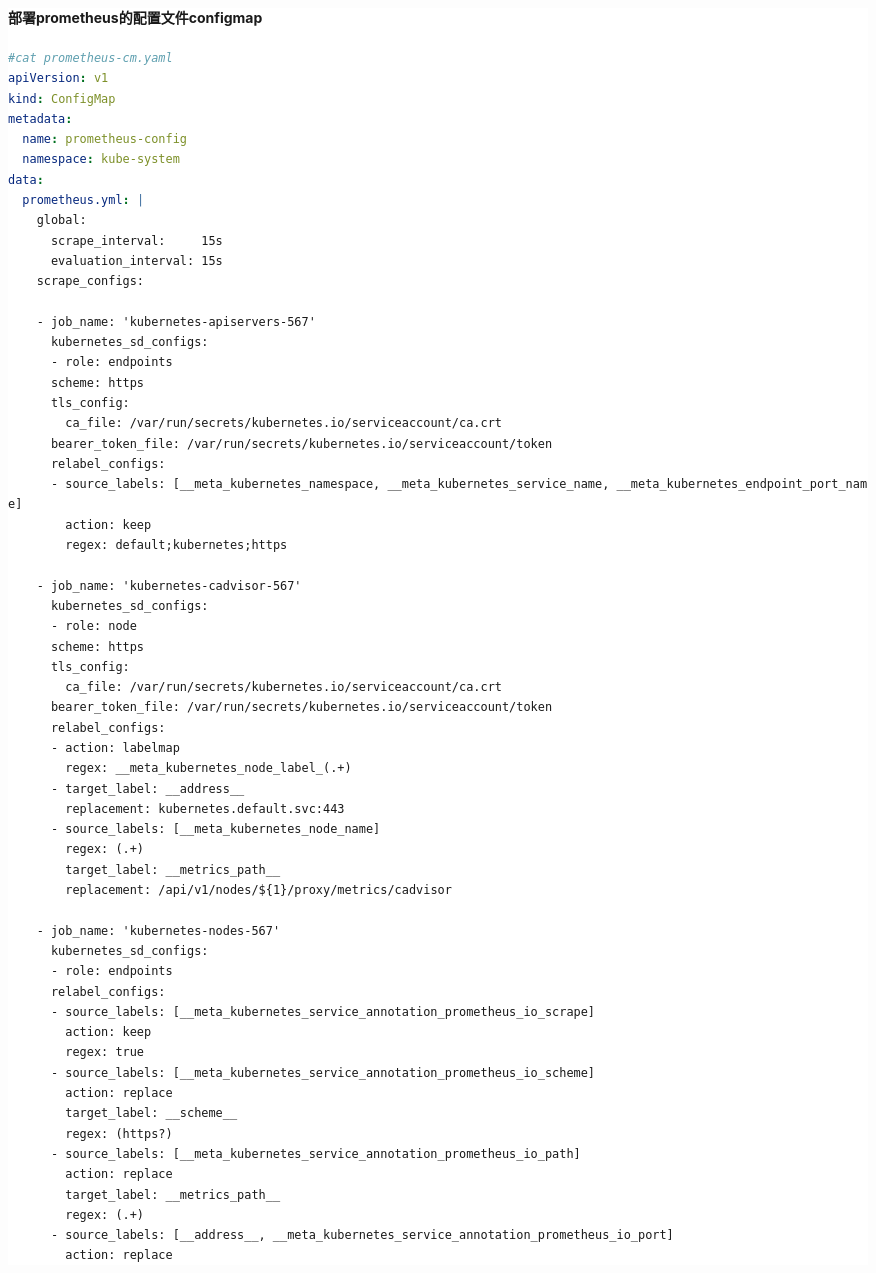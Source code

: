 

#### 部署prometheus的配置文件configmap

```yaml
#cat prometheus-cm.yaml
apiVersion: v1
kind: ConfigMap
metadata:
  name: prometheus-config
  namespace: kube-system
data:
  prometheus.yml: |
    global:
      scrape_interval:     15s
      evaluation_interval: 15s
    scrape_configs:

    - job_name: 'kubernetes-apiservers-567'
      kubernetes_sd_configs:
      - role: endpoints
      scheme: https
      tls_config:
        ca_file: /var/run/secrets/kubernetes.io/serviceaccount/ca.crt
      bearer_token_file: /var/run/secrets/kubernetes.io/serviceaccount/token
      relabel_configs:
      - source_labels: [__meta_kubernetes_namespace, __meta_kubernetes_service_name, __meta_kubernetes_endpoint_port_name]
        action: keep
        regex: default;kubernetes;https

    - job_name: 'kubernetes-cadvisor-567'
      kubernetes_sd_configs:
      - role: node
      scheme: https
      tls_config:
        ca_file: /var/run/secrets/kubernetes.io/serviceaccount/ca.crt
      bearer_token_file: /var/run/secrets/kubernetes.io/serviceaccount/token
      relabel_configs:
      - action: labelmap
        regex: __meta_kubernetes_node_label_(.+)
      - target_label: __address__
        replacement: kubernetes.default.svc:443
      - source_labels: [__meta_kubernetes_node_name]
        regex: (.+)
        target_label: __metrics_path__
        replacement: /api/v1/nodes/${1}/proxy/metrics/cadvisor

    - job_name: 'kubernetes-nodes-567'
      kubernetes_sd_configs:
      - role: endpoints
      relabel_configs:
      - source_labels: [__meta_kubernetes_service_annotation_prometheus_io_scrape]
        action: keep
        regex: true
      - source_labels: [__meta_kubernetes_service_annotation_prometheus_io_scheme]
        action: replace
        target_label: __scheme__
        regex: (https?)
      - source_labels: [__meta_kubernetes_service_annotation_prometheus_io_path]
        action: replace
        target_label: __metrics_path__
        regex: (.+)
      - source_labels: [__address__, __meta_kubernetes_service_annotation_prometheus_io_port]
        action: replace
```